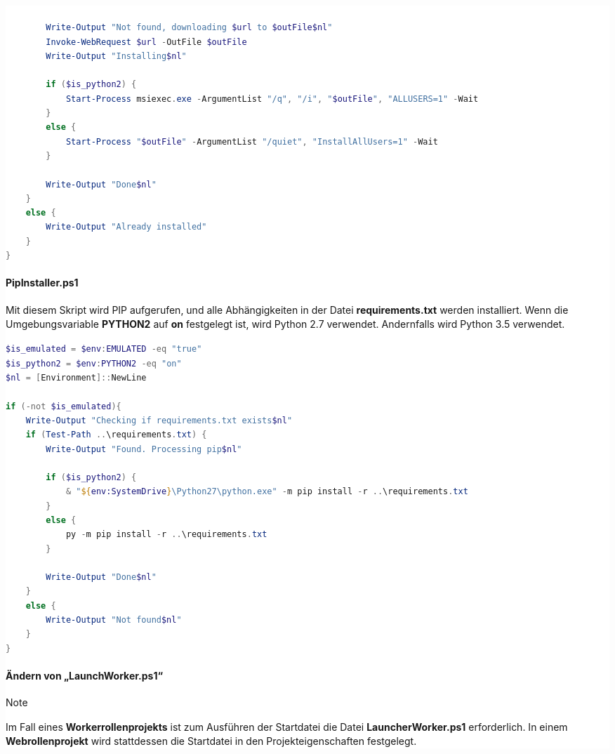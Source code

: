 ```powershell

        Write-Output "Not found, downloading $url to $outFile$nl"
        Invoke-WebRequest $url -OutFile $outFile
        Write-Output "Installing$nl"

        if ($is_python2) {
            Start-Process msiexec.exe -ArgumentList "/q", "/i", "$outFile", "ALLUSERS=1" -Wait
        }
        else {
            Start-Process "$outFile" -ArgumentList "/quiet", "InstallAllUsers=1" -Wait
        }

        Write-Output "Done$nl"
    }
    else {
        Write-Output "Already installed"
    }
}
```

#### <a name="pipinstallerps1"></a>PipInstaller.ps1
Mit diesem Skript wird PIP aufgerufen, und alle Abhängigkeiten in der Datei **requirements.txt** werden installiert. Wenn die Umgebungsvariable **PYTHON2** auf **on** festgelegt ist, wird Python 2.7 verwendet. Andernfalls wird Python 3.5 verwendet.

```powershell
$is_emulated = $env:EMULATED -eq "true"
$is_python2 = $env:PYTHON2 -eq "on"
$nl = [Environment]::NewLine

if (-not $is_emulated){
    Write-Output "Checking if requirements.txt exists$nl"
    if (Test-Path ..\requirements.txt) {
        Write-Output "Found. Processing pip$nl"

        if ($is_python2) {
            & "${env:SystemDrive}\Python27\python.exe" -m pip install -r ..\requirements.txt
        }
        else {
            py -m pip install -r ..\requirements.txt
        }

        Write-Output "Done$nl"
    }
    else {
        Write-Output "Not found$nl"
    }
}
```

#### <a name="modify-launchworkerps1"></a>Ändern von „LaunchWorker.ps1“
> [!NOTE]
> Im Fall eines **Workerrollenprojekts** ist zum Ausführen der Startdatei die Datei **LauncherWorker.ps1** erforderlich. In einem **Webrollenprojekt** wird stattdessen die Startdatei in den Projekteigenschaften festgelegt.
> 
> 


[Was ist ein Clouddienst?]: cloud-services-choose-me.md
[execution model-web sites]: ../app-service/overview.md
[execution model-cloud services]: cloud-services-choose-me.md
[Python Developer Center]: /develop/python/
[Queue Service]: ../storage/queues/storage-python-how-to-use-queue-storage.md
[Service Bus Queues]: ../service-bus-messaging/service-bus-python-how-to-use-queues.md
[Service Bus Topics]: ../service-bus-messaging/service-bus-python-how-to-use-topics-subscriptions.md
[Python Tools for Visual Studio]: https://aka.ms/ptvs
[Python Tools for Visual Studio Documentation]: https://aka.ms/ptvsdocs
[Cloud Service Projects]: https://docs.microsoft.com/visualstudio/python/python-azure-cloud-service-project-template
[Azure SDK Tools for VS 2013]: https://go.microsoft.com/fwlink/?LinkId=746482
[Azure SDK Tools for VS 2015]: https://go.microsoft.com/fwlink/?LinkId=746481
[Azure SDK Tools for VS 2017]: https://go.microsoft.com/fwlink/?LinkId=746483
[Python 2.7 32-bit]: https://www.python.org/downloads/
[Python 3.5 32-bit]: https://www.python.org/downloads/